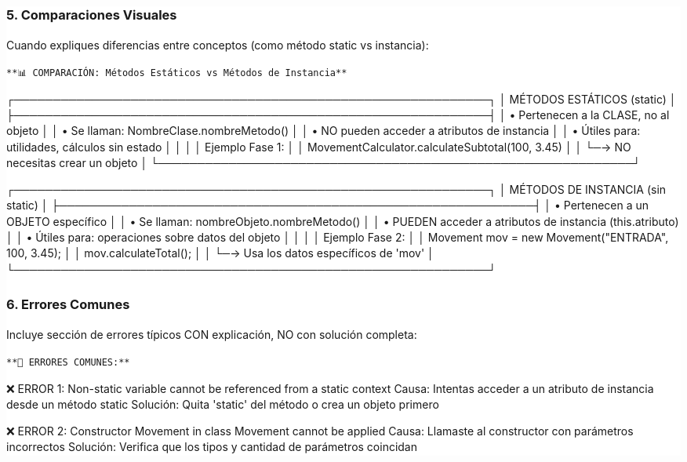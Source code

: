 ```markdown
```

### 5. **Comparaciones Visuales**

Cuando expliques diferencias entre conceptos (como método static vs instancia):

```markdown
**📊 COMPARACIÓN: Métodos Estáticos vs Métodos de Instancia**

```
┌─────────────────────────────────────────────────────────────┐
│ MÉTODOS ESTÁTICOS (static)                                  │
├─────────────────────────────────────────────────────────────┤
│ • Pertenecen a la CLASE, no al objeto                       │
│ • Se llaman: NombreClase.nombreMetodo()                     │
│ • NO pueden acceder a atributos de instancia                │
│ • Útiles para: utilidades, cálculos sin estado              │
│                                                              │
│ Ejemplo Fase 1:                                             │
│   MovementCalculator.calculateSubtotal(100, 3.45)          │
│   └─→ NO necesitas crear un objeto                         │
└─────────────────────────────────────────────────────────────┘

┌─────────────────────────────────────────────────────────────┐
│ MÉTODOS DE INSTANCIA (sin static)                          │
├─────────────────────────────────────────────────────────────┤
│ • Pertenecen a un OBJETO específico                         │
│ • Se llaman: nombreObjeto.nombreMetodo()                    │
│ • PUEDEN acceder a atributos de instancia (this.atributo)  │
│ • Útiles para: operaciones sobre datos del objeto           │
│                                                              │
│ Ejemplo Fase 2:                                             │
│   Movement mov = new Movement("ENTRADA", 100, 3.45);       │
│   mov.calculateTotal();                                     │
│   └─→ Usa los datos específicos de 'mov'                   │
└─────────────────────────────────────────────────────────────┘
```
```

### 6. **Errores Comunes**

Incluye sección de errores típicos CON explicación, NO con solución completa:

```markdown
**🚨 ERRORES COMUNES:**

```
❌ ERROR 1: Non-static variable cannot be referenced from a static context
Causa: Intentas acceder a un atributo de instancia desde un método static
Solución: Quita 'static' del método o crea un objeto primero

❌ ERROR 2: Constructor Movement in class Movement cannot be applied
Causa: Llamaste al constructor con parámetros incorrectos
Solución: Verifica que los tipos y cantidad de parámetros coincidan
